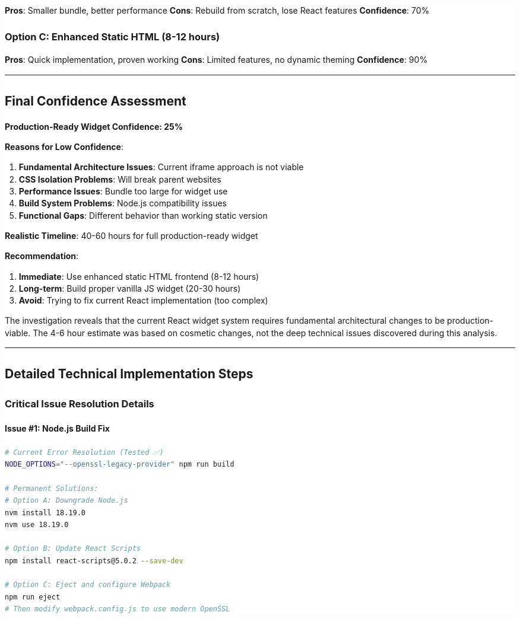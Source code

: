 **Pros**: Smaller bundle, better performance
**Cons**: Rebuild from scratch, lose React features
**Confidence**: 70%

### Option C: Enhanced Static HTML (8-12 hours)

**Pros**: Quick implementation, proven working
**Cons**: Limited features, no dynamic theming
**Confidence**: 90%

---

## Final Confidence Assessment

**Production-Ready Widget Confidence: 25%**

**Reasons for Low Confidence**:

1. **Fundamental Architecture Issues**: Current iframe approach is not viable
2. **CSS Isolation Problems**: Will break parent websites
3. **Performance Issues**: Bundle too large for widget use
4. **Build System Problems**: Node.js compatibility issues
5. **Functional Gaps**: Different behavior than working static version

**Realistic Timeline**: 40-60 hours for full production-ready widget

**Recommendation**:

1. **Immediate**: Use enhanced static HTML frontend (8-12 hours)
2. **Long-term**: Build proper vanilla JS widget (20-30 hours)
3. **Avoid**: Trying to fix current React implementation (too complex)

The investigation reveals that the current React widget system requires fundamental architectural changes to be production-viable. The 4-6 hour estimate was based on cosmetic changes, not the deep technical issues discovered during this analysis.

---

## Detailed Technical Implementation Steps

### Critical Issue Resolution Details

#### Issue #1: Node.js Build Fix

```bash
# Current Error Resolution (Tested ✅)
NODE_OPTIONS="--openssl-legacy-provider" npm run build

# Permanent Solutions:
# Option A: Downgrade Node.js
nvm install 18.19.0
nvm use 18.19.0

# Option B: Update React Scripts
npm install react-scripts@5.0.2 --save-dev

# Option C: Eject and configure Webpack
npm run eject
# Then modify webpack.config.js to use modern OpenSSL
```
